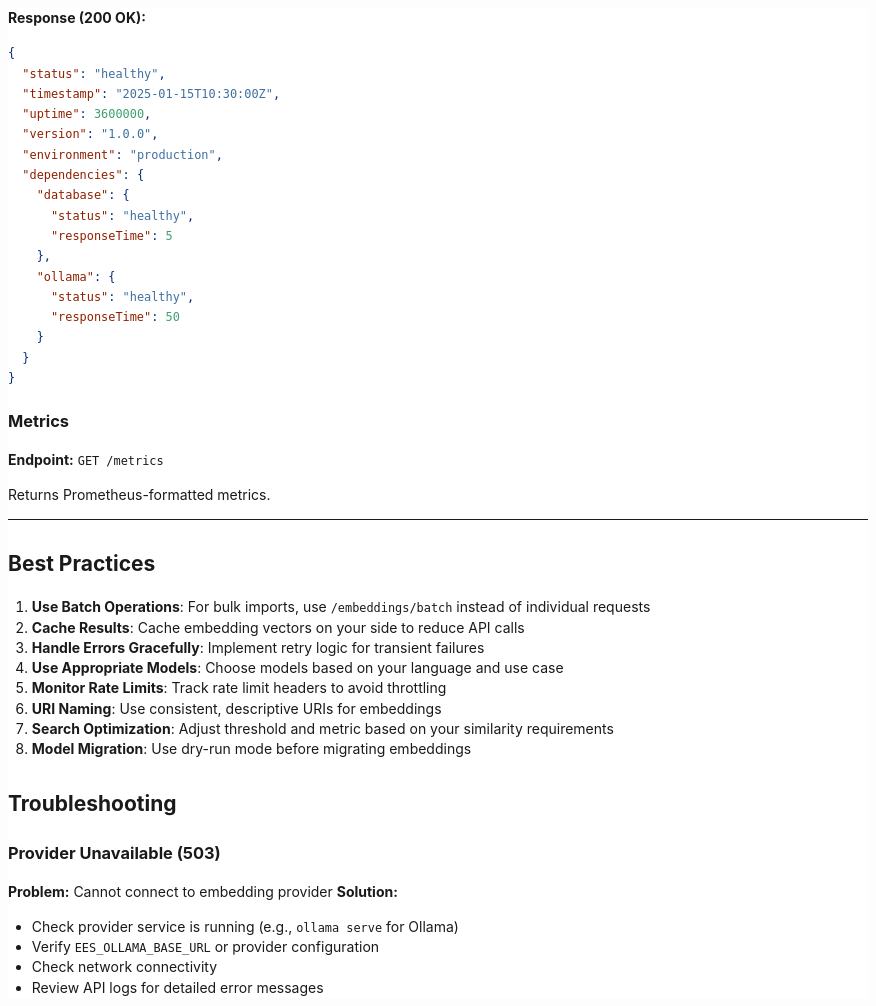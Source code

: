 **Response (200 OK):**
```json
{
  "status": "healthy",
  "timestamp": "2025-01-15T10:30:00Z",
  "uptime": 3600000,
  "version": "1.0.0",
  "environment": "production",
  "dependencies": {
    "database": {
      "status": "healthy",
      "responseTime": 5
    },
    "ollama": {
      "status": "healthy",
      "responseTime": 50
    }
  }
}
```

### Metrics

**Endpoint:** `GET /metrics`

Returns Prometheus-formatted metrics.

---

## Best Practices

1. **Use Batch Operations**: For bulk imports, use `/embeddings/batch` instead of individual requests
2. **Cache Results**: Cache embedding vectors on your side to reduce API calls
3. **Handle Errors Gracefully**: Implement retry logic for transient failures
4. **Use Appropriate Models**: Choose models based on your language and use case
5. **Monitor Rate Limits**: Track rate limit headers to avoid throttling
6. **URI Naming**: Use consistent, descriptive URIs for embeddings
7. **Search Optimization**: Adjust threshold and metric based on your similarity requirements
8. **Model Migration**: Use dry-run mode before migrating embeddings

## Troubleshooting

### Provider Unavailable (503)

**Problem:** Cannot connect to embedding provider
**Solution:**
- Check provider service is running (e.g., `ollama serve` for Ollama)
- Verify `EES_OLLAMA_BASE_URL` or provider configuration
- Check network connectivity
- Review API logs for detailed error messages
